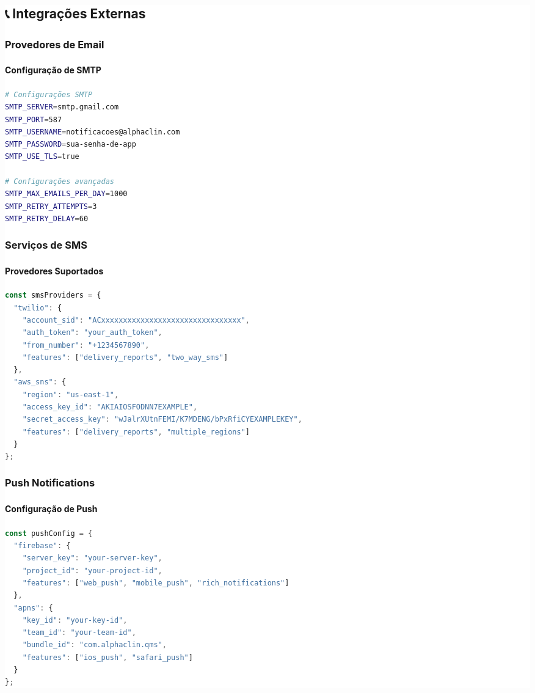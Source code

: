## 📞 Integrações Externas

### Provedores de Email

#### Configuração de SMTP
```bash
# Configurações SMTP
SMTP_SERVER=smtp.gmail.com
SMTP_PORT=587
SMTP_USERNAME=notificacoes@alphaclin.com
SMTP_PASSWORD=sua-senha-de-app
SMTP_USE_TLS=true

# Configurações avançadas
SMTP_MAX_EMAILS_PER_DAY=1000
SMTP_RETRY_ATTEMPTS=3
SMTP_RETRY_DELAY=60
```

### Serviços de SMS

#### Provedores Suportados
```javascript
const smsProviders = {
  "twilio": {
    "account_sid": "ACxxxxxxxxxxxxxxxxxxxxxxxxxxxxxxxx",
    "auth_token": "your_auth_token",
    "from_number": "+1234567890",
    "features": ["delivery_reports", "two_way_sms"]
  },
  "aws_sns": {
    "region": "us-east-1",
    "access_key_id": "AKIAIOSFODNN7EXAMPLE",
    "secret_access_key": "wJalrXUtnFEMI/K7MDENG/bPxRfiCYEXAMPLEKEY",
    "features": ["delivery_reports", "multiple_regions"]
  }
};
```

### Push Notifications

#### Configuração de Push
```javascript
const pushConfig = {
  "firebase": {
    "server_key": "your-server-key",
    "project_id": "your-project-id",
    "features": ["web_push", "mobile_push", "rich_notifications"]
  },
  "apns": {
    "key_id": "your-key-id",
    "team_id": "your-team-id",
    "bundle_id": "com.alphaclin.qms",
    "features": ["ios_push", "safari_push"]
  }
};
```
